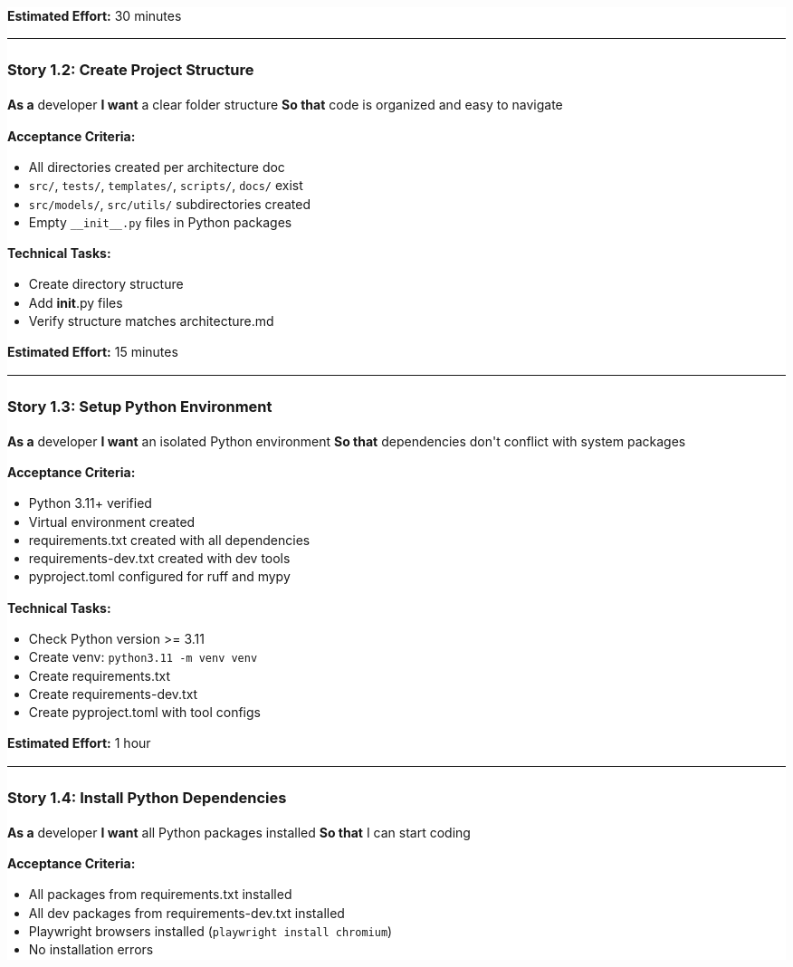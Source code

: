 **Estimated Effort:** 30 minutes

---

### Story 1.2: Create Project Structure
**As a** developer
**I want** a clear folder structure
**So that** code is organized and easy to navigate

**Acceptance Criteria:**
- All directories created per architecture doc
- `src/`, `tests/`, `templates/`, `scripts/`, `docs/` exist
- `src/models/`, `src/utils/` subdirectories created
- Empty `__init__.py` files in Python packages

**Technical Tasks:**
- Create directory structure
- Add __init__.py files
- Verify structure matches architecture.md

**Estimated Effort:** 15 minutes

---

### Story 1.3: Setup Python Environment
**As a** developer
**I want** an isolated Python environment
**So that** dependencies don't conflict with system packages

**Acceptance Criteria:**
- Python 3.11+ verified
- Virtual environment created
- requirements.txt created with all dependencies
- requirements-dev.txt created with dev tools
- pyproject.toml configured for ruff and mypy

**Technical Tasks:**
- Check Python version >= 3.11
- Create venv: `python3.11 -m venv venv`
- Create requirements.txt
- Create requirements-dev.txt
- Create pyproject.toml with tool configs

**Estimated Effort:** 1 hour

---

### Story 1.4: Install Python Dependencies
**As a** developer
**I want** all Python packages installed
**So that** I can start coding

**Acceptance Criteria:**
- All packages from requirements.txt installed
- All dev packages from requirements-dev.txt installed
- Playwright browsers installed (`playwright install chromium`)
- No installation errors
